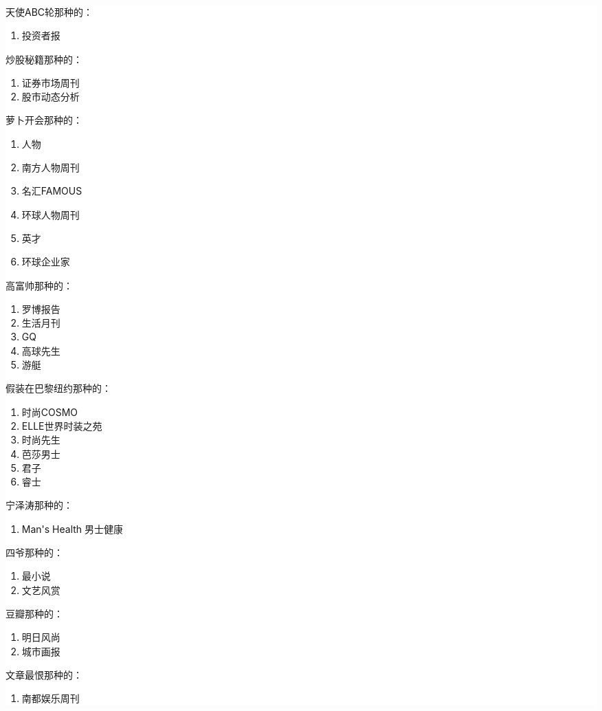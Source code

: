   
天使ABC轮那种的：  

  1. 投资者报  

  
炒股秘籍那种的：  

  1. 证券市场周刊
  2. 股市动态分析  

  
萝卜开会那种的：  

  1. 人物  

  2. 南方人物周刊  

  3. 名汇FAMOUS  

  4. 环球人物周刊  

  5. 英才
  6. 环球企业家

  
高富帅那种的：  

  1. 罗博报告
  2. 生活月刊
  3. GQ
  4. 高球先生
  5. 游艇

  
假装在巴黎纽约那种的：  

  1. 时尚COSMO
  2. ELLE世界时装之苑
  3. 时尚先生
  4. 芭莎男士
  5. 君子
  6. 睿士

  
宁泽涛那种的：  

  1. Man's Health 男士健康

  
四爷那种的：  

  1. 最小说
  2. 文艺风赏

  
豆瓣那种的：  

  1. 明日风尚
  2. 城市画报

  
文章最恨那种的：  

  1. 南都娱乐周刊  
